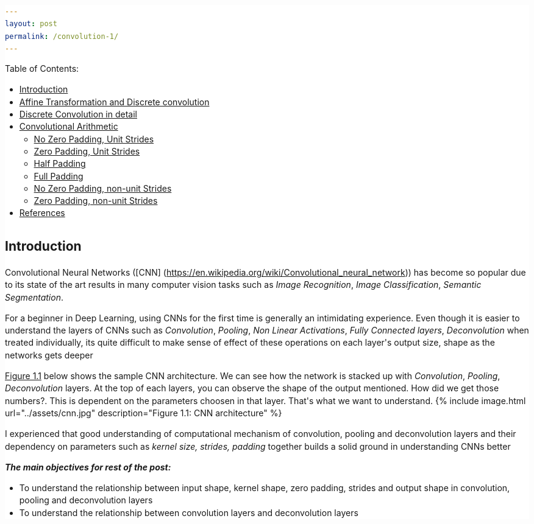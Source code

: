 ```yaml
---
layout: post
permalink: /convolution-1/
---
```


Table of Contents:

*   [Introduction](#L1)
*   [Affine Transformation and Discrete convolution](#L2)
*   [Discrete Convolution in detail](#L3)
*   [Convolutional Arithmetic](#L4)
	- [No Zero Padding, Unit Strides](#L41)
	- [Zero Padding, Unit Strides](#L42)
	- [Half Padding](#L43)
	- [Full Padding](#L44)
	- [No Zero Padding, non-unit Strides](#L45)
	- [Zero Padding, non-unit Strides](#L46) 
* [References](#LR)

<a name="L1"></a>
## Introduction

Convolutional Neural Networks ([CNN]
(https://en.wikipedia.org/wiki/Convolutional_neural_network)) has
become so popular due to its state of the art results in many computer
vision tasks such as _Image Recognition_, _Image Classification_,
_Semantic Segmentation_.

For a beginner in Deep Learning, using CNNs for the first time is
generally an intimidating experience. Even though it is easier to
understand the layers of CNNs such as _Convolution_,
_Pooling_, _Non Linear Activations_, _Fully Connected layers_,
_Deconvolution_ when treated individually, its quite difficult to make 
sense of effect of these operations on each layer's output size, shape 
as the networks gets deeper

[Figure 1.1](http://arxiv.org/pdf/1505.04366v1.pdf) below shows the
sample CNN architecture. We can see how the network is stacked up with
_Convolution_, _Pooling_, _Deconvolution_ layers. At the top of each
layers, you can observe the shape of the output mentioned. How did we
get those numbers?. This is dependent on the parameters choosen in that layer.
That's what we want to understand.
{% include image.html url="../assets/cnn.jpg" description="Figure 1.1: CNN architecture" %}

I experienced that good understanding of computational mechanism of convolution, pooling and 
deconvolution layers and their dependency on parameters such as _kernel size, strides, padding_ 
together builds a solid ground in understanding CNNs better

**_The main objectives for rest of the post:_**

* To understand the relationship between input shape, kernel shape, zero
    padding, strides and output shape in convolution, pooling and
    deconvolution layers
* To understand the relationship between convolution layers and
    deconvolution layers
